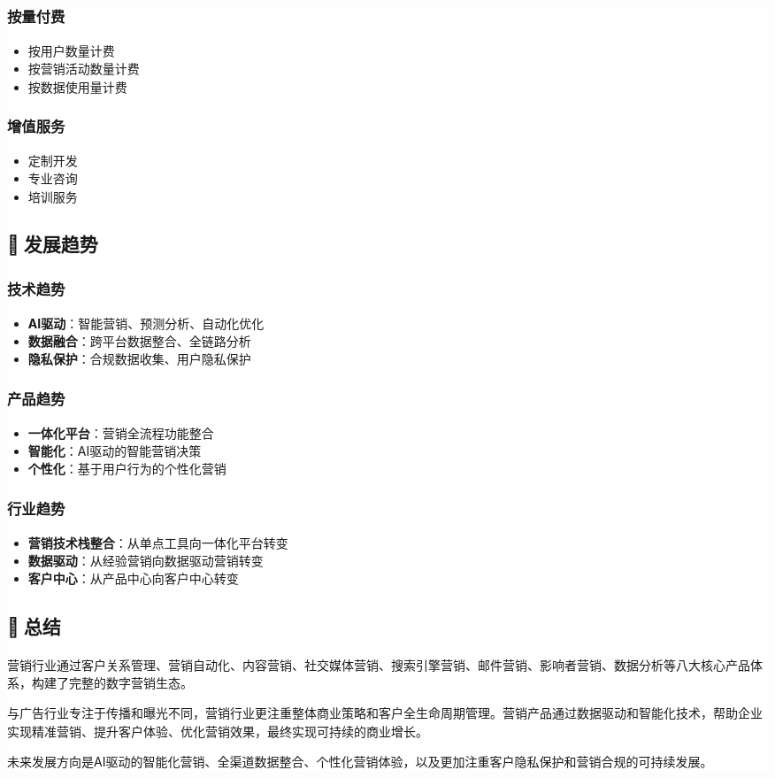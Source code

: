 ### **按量付费**

- 按用户数量计费
- 按营销活动数量计费
- 按数据使用量计费

### **增值服务**

- 定制开发
- 专业咨询
- 培训服务

## 🔮 发展趋势

### **技术趋势**

- **AI驱动**：智能营销、预测分析、自动化优化
- **数据融合**：跨平台数据整合、全链路分析
- **隐私保护**：合规数据收集、用户隐私保护

### **产品趋势**

- **一体化平台**：营销全流程功能整合
- **智能化**：AI驱动的智能营销决策
- **个性化**：基于用户行为的个性化营销

### **行业趋势**

- **营销技术栈整合**：从单点工具向一体化平台转变
- **数据驱动**：从经验营销向数据驱动营销转变
- **客户中心**：从产品中心向客户中心转变

## 📝 总结

营销行业通过客户关系管理、营销自动化、内容营销、社交媒体营销、搜索引擎营销、邮件营销、影响者营销、数据分析等八大核心产品体系，构建了完整的数字营销生态。

与广告行业专注于传播和曝光不同，营销行业更注重整体商业策略和客户全生命周期管理。营销产品通过数据驱动和智能化技术，帮助企业实现精准营销、提升客户体验、优化营销效果，最终实现可持续的商业增长。

未来发展方向是AI驱动的智能化营销、全渠道数据整合、个性化营销体验，以及更加注重客户隐私保护和营销合规的可持续发展。
